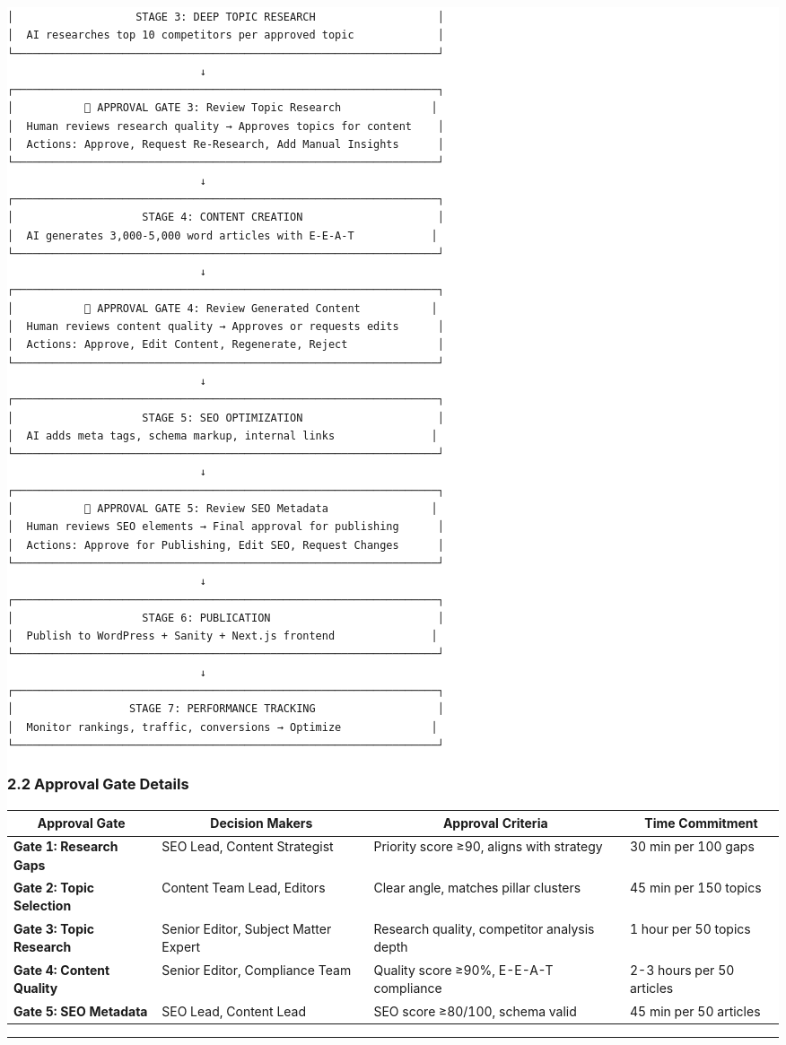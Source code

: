```
│                   STAGE 3: DEEP TOPIC RESEARCH                   │
│  AI researches top 10 competitors per approved topic             │
└──────────────────────────────────────────────────────────────────┘
                              ↓
┌──────────────────────────────────────────────────────────────────┐
│           🚦 APPROVAL GATE 3: Review Topic Research              │
│  Human reviews research quality → Approves topics for content    │
│  Actions: Approve, Request Re-Research, Add Manual Insights      │
└──────────────────────────────────────────────────────────────────┘
                              ↓
┌──────────────────────────────────────────────────────────────────┐
│                    STAGE 4: CONTENT CREATION                     │
│  AI generates 3,000-5,000 word articles with E-E-A-T            │
└──────────────────────────────────────────────────────────────────┘
                              ↓
┌──────────────────────────────────────────────────────────────────┐
│           🚦 APPROVAL GATE 4: Review Generated Content           │
│  Human reviews content quality → Approves or requests edits      │
│  Actions: Approve, Edit Content, Regenerate, Reject              │
└──────────────────────────────────────────────────────────────────┘
                              ↓
┌──────────────────────────────────────────────────────────────────┐
│                    STAGE 5: SEO OPTIMIZATION                     │
│  AI adds meta tags, schema markup, internal links               │
└──────────────────────────────────────────────────────────────────┘
                              ↓
┌──────────────────────────────────────────────────────────────────┐
│           🚦 APPROVAL GATE 5: Review SEO Metadata                │
│  Human reviews SEO elements → Final approval for publishing      │
│  Actions: Approve for Publishing, Edit SEO, Request Changes      │
└──────────────────────────────────────────────────────────────────┘
                              ↓
┌──────────────────────────────────────────────────────────────────┐
│                    STAGE 6: PUBLICATION                          │
│  Publish to WordPress + Sanity + Next.js frontend               │
└──────────────────────────────────────────────────────────────────┘
                              ↓
┌──────────────────────────────────────────────────────────────────┐
│                  STAGE 7: PERFORMANCE TRACKING                   │
│  Monitor rankings, traffic, conversions → Optimize              │
└──────────────────────────────────────────────────────────────────┘
```

### 2.2 Approval Gate Details

| Approval Gate | Decision Makers | Approval Criteria | Time Commitment |
|---------------|----------------|-------------------|-----------------|
| **Gate 1: Research Gaps** | SEO Lead, Content Strategist | Priority score ≥90, aligns with strategy | 30 min per 100 gaps |
| **Gate 2: Topic Selection** | Content Team Lead, Editors | Clear angle, matches pillar clusters | 45 min per 150 topics |
| **Gate 3: Topic Research** | Senior Editor, Subject Matter Expert | Research quality, competitor analysis depth | 1 hour per 50 topics |
| **Gate 4: Content Quality** | Senior Editor, Compliance Team | Quality score ≥90%, E-E-A-T compliance | 2-3 hours per 50 articles |
| **Gate 5: SEO Metadata** | SEO Lead, Content Lead | SEO score ≥80/100, schema valid | 45 min per 50 articles |

---